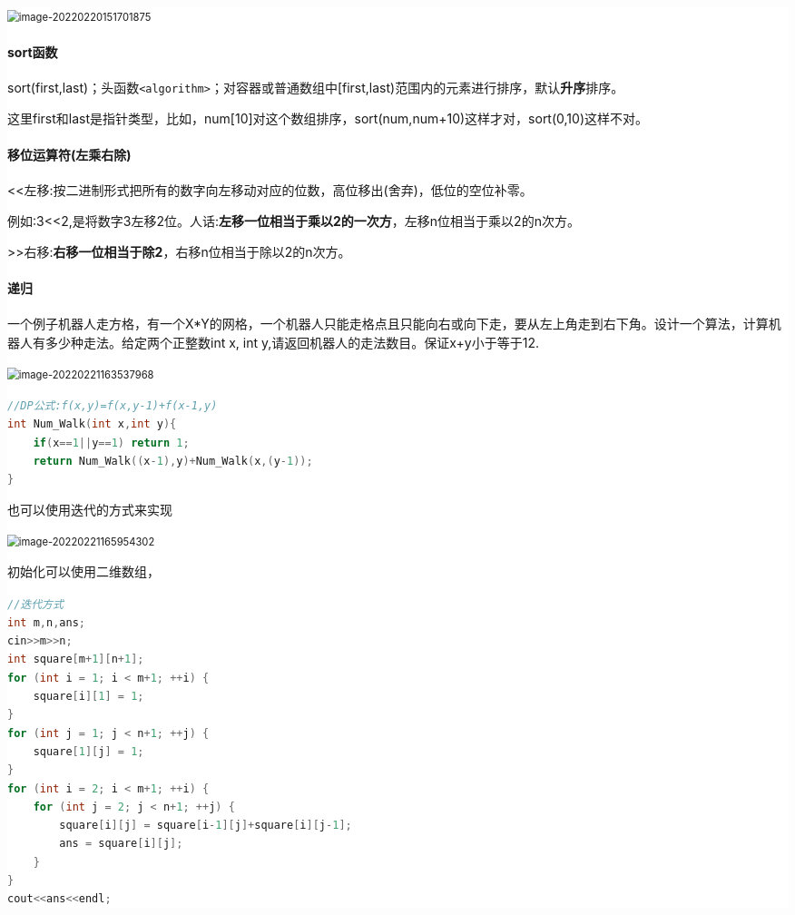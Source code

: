 <img src="C:\Users\admin\AppData\Roaming\Typora\typora-user-images\image-20220220151701875.png" alt="image-20220220151701875" style="zoom:80%;" />

#### sort函数

sort(first,last)；头函数`<algorithm>`；对容器或普通数组中[first,last)范围内的元素进行排序，默认**升序**排序。

这里first和last是指针类型，比如，num[10]对这个数组排序，sort(num,num+10)这样才对，sort(0,10)这样不对。

#### 移位运算符(左乘右除)

<<左移:按二进制形式把所有的数字向左移动对应的位数，高位移出(舍弃)，低位的空位补零。

例如:3<<2,是将数字3左移2位。人话:**左移一位相当于乘以2的一次方**，左移n位相当于乘以2的n次方。

\>>右移:**右移一位相当于除2**，右移n位相当于除以2的n次方。

#### 递归

一个例子机器人走方格，有一个X*Y的网格，一个机器人只能走格点且只能向右或向下走，要从左上角走到右下角。设计一个算法，计算机器人有多少种走法。给定两个正整数int x, int y,请返回机器人的走法数目。保证x+y小于等于12.

<img src="C:\Users\admin\AppData\Roaming\Typora\typora-user-images\image-20220221163537968.png" alt="image-20220221163537968" style="zoom:80%;" />

```c++
//DP公式:f(x,y)=f(x,y-1)+f(x-1,y)
int Num_Walk(int x,int y){
	if(x==1||y==1) return 1;
	return Num_Walk((x-1),y)+Num_Walk(x,(y-1));
}
```

也可以使用迭代的方式来实现

<img src="C:\Users\admin\AppData\Roaming\Typora\typora-user-images\image-20220221165954302.png" alt="image-20220221165954302" style="zoom:80%;" />

初始化可以使用二维数组，

```c++
//迭代方式
int m,n,ans;
cin>>m>>n;
int square[m+1][n+1];
for (int i = 1; i < m+1; ++i) {
    square[i][1] = 1;
}
for (int j = 1; j < n+1; ++j) {
    square[1][j] = 1;
}
for (int i = 2; i < m+1; ++i) {
    for (int j = 2; j < n+1; ++j) {
        square[i][j] = square[i-1][j]+square[i][j-1];
        ans = square[i][j];
    }
}
cout<<ans<<endl;
```
